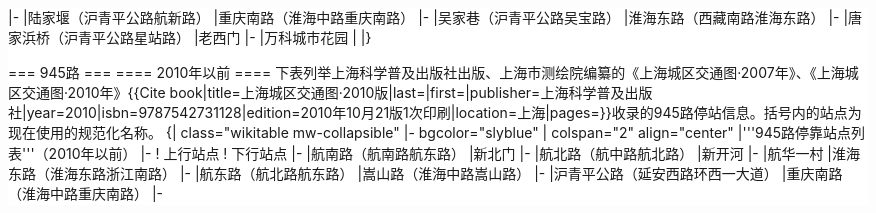 |-
|陆家堰（沪青平公路航新路）
|重庆南路（淮海中路重庆南路）
|-
|吴家巷（沪青平公路吴宝路）
|淮海东路（西藏南路淮海东路）
|-
|唐家浜桥（沪青平公路星站路）
|老西门
|-
|万科城市花园
|
|}

=== 945路 ===
==== 2010年以前 ====
下表列举上海科学普及出版社出版、上海市测绘院编纂的《上海城区交通图·2007年》<ref name=":2007" />、《上海城区交通图·2010年》<ref>{{Cite book|title=上海城区交通图·2010版|last=|first=|publisher=上海科学普及出版社|year=2010|isbn=9787542731128|edition=2010年10月21版1次印刷|location=上海|pages=}}</ref>收录的945路停站信息。括号内的站点为现在使用的规范化名称。
{| class="wikitable mw-collapsible"
|- bgcolor="slyblue"
| colspan="2" align="center" |'''945路停靠站点列表'''（2010年以前）
|-
! 上行站点
! 下行站点
|-
|航南路（航南路航东路）
|新北门
|-
|航北路（航中路航北路）
|新开河
|-
|航华一村
|淮海东路（淮海东路浙江南路）
|-
|航东路（航北路航东路）
|嵩山路（淮海中路嵩山路）
|-
|沪青平公路（延安西路环西一大道）
|重庆南路（淮海中路重庆南路）
|-
